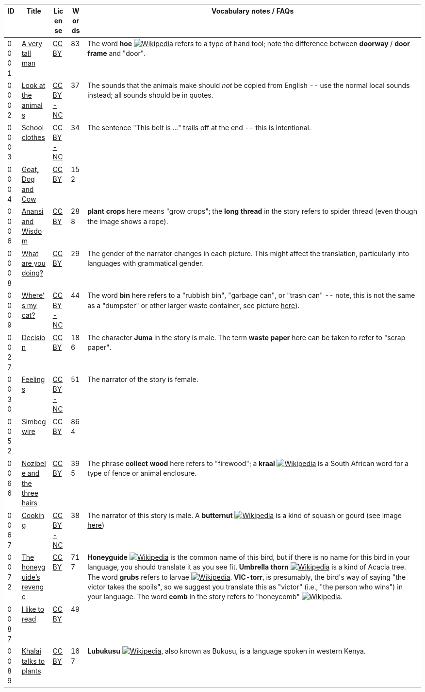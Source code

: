 ID | Title | License | Words | Vocabulary notes / FAQs
-- | ----- | ------- | ----- | -----------------------
0001 | [A very tall man](https://globalstorybooks.net/translator/#0001) | [CC BY](https://creativecommons.org/licenses/by/3.0/) | 83 | The word **hoe** [![Wikipedia](https://upload.wikimedia.org/wikipedia/commons/thumb/2/2c/Tango_style_Wikipedia_Icon.svg/25px-Tango_style_Wikipedia_Icon.svg.png)](https://en.wikipedia.org/wiki/Hoe_(tool)) refers to a type of hand tool; note the difference between **doorway** / **door frame** and "door".
0002 | [Look at the animals](https://globalstorybooks.net/translator/#0002) | [CC BY-NC](https://creativecommons.org/licenses/by-nc/3.0/) | 37 | The sounds that the animals make should _not_ be copied from English -- use the normal local sounds instead; all sounds should be in quotes.
0003 | [School clothes](https://globalstorybooks.net/translator/#0003) | [CC BY-NC](https://creativecommons.org/licenses/by-nc/3.0/) | 34 | The sentence "This belt is ..." trails off at the end -- this is intentional.
0004 | [Goat, Dog and Cow](https://globalstorybooks.net/translator/#0004) | [CC BY](https://creativecommons.org/licenses/by/3.0/) | 152 | 
0006 | [Anansi and Wisdom](https://globalstorybooks.net/translator/#0006) | [CC BY](https://creativecommons.org/licenses/by/3.0/) | 288 | **plant crops** here means "grow crops"; the **long thread** in the story refers to spider thread (even though the image shows a rope).
0008 | [What are you doing?](https://globalstorybooks.net/translator/#0008) | [CC BY](https://creativecommons.org/licenses/by/3.0/) | 29 | The gender of the narrator changes in each picture. This might affect the translation, particularly into languages with grammatical gender.
0009 | [Where’s my cat?](https://globalstorybooks.net/translator/#0009) | [CC BY-NC](https://creativecommons.org/licenses/by-nc/3.0/) | 44 | The word **bin** here refers to a "rubbish bin", "garbage can", or "trash can" -- note, this is not the same as a "dumpster" or other larger waste container, see picture [here](https://storybookscanada.ca/stories/en/0009/#text06)).
0027 | [Decision](https://globalstorybooks.net/translator/#0027) | [CC BY](https://creativecommons.org/licenses/by/4.0/) | 186 | The character **Juma** in the story is male. The term **waste paper** here can be taken to refer to "scrap paper".
0030 | [Feelings](https://globalstorybooks.net/translator/#0030) | [CC BY-NC](https://creativecommons.org/licenses/by-nc/3.0/) | 51 | The narrator of the story is female.
0052 | [Simbegwire](https://globalstorybooks.net/translator/#0052) | [CC BY](https://creativecommons.org/licenses/by/3.0/) | 864 | 
0066 | [Nozibele and the three hairs](https://globalstorybooks.net/translator/#0066) | [CC BY](https://creativecommons.org/licenses/by/3.0/) | 395 | The phrase **collect wood** here refers to "firewood"; a **kraal** [![Wikipedia](https://upload.wikimedia.org/wikipedia/commons/thumb/2/2c/Tango_style_Wikipedia_Icon.svg/25px-Tango_style_Wikipedia_Icon.svg.png)](https://en.wikipedia.org/wiki/Kraal) is a South African word for a type of fence or animal enclosure.
0067 | [Cooking](https://globalstorybooks.net/translator/#0067) | [CC BY-NC](https://creativecommons.org/licenses/by-nc/3.0/) | 38 | The narrator of this story is male. A **butternut** [![Wikipedia](https://upload.wikimedia.org/wikipedia/commons/thumb/2/2c/Tango_style_Wikipedia_Icon.svg/25px-Tango_style_Wikipedia_Icon.svg.png)](https://en.wikipedia.org/wiki/Butternut_squash) is a kind of squash or gourd (see image [here](https://storybookscanada.ca/stories/en/0067/#text06))
0072 | [The honeyguide’s revenge](https://globalstorybooks.net/translator/#0072) | [CC BY](https://creativecommons.org/licenses/by/3.0/) | 717 | **Honeyguide** [![Wikipedia](https://upload.wikimedia.org/wikipedia/commons/thumb/2/2c/Tango_style_Wikipedia_Icon.svg/25px-Tango_style_Wikipedia_Icon.svg.png)](https://en.wikipedia.org/wiki/Greater_honeyguide) is the common name of this bird, but if there is no name for this bird in your language, you should translate it as you see fit. **Umbrella thorn** [![Wikipedia](https://upload.wikimedia.org/wikipedia/commons/thumb/2/2c/Tango_style_Wikipedia_Icon.svg/25px-Tango_style_Wikipedia_Icon.svg.png)](https://en.wikipedia.org/wiki/Vachellia_tortilis) is a kind of Acacia tree. The word **grubs** refers to larvae [![Wikipedia](https://upload.wikimedia.org/wikipedia/commons/thumb/2/2c/Tango_style_Wikipedia_Icon.svg/25px-Tango_style_Wikipedia_Icon.svg.png)](https://en.wikipedia.org/wiki/Larva). **VIC-torr**, is presumably, the bird's way of saying "the victor takes the spoils", so we suggest you translate this as "victor" (i.e., "the person who wins") in your language. The word **comb** in the story refers to "honeycomb" [![Wikipedia](https://upload.wikimedia.org/wikipedia/commons/thumb/2/2c/Tango_style_Wikipedia_Icon.svg/25px-Tango_style_Wikipedia_Icon.svg.png)](https://en.wikipedia.org/wiki/Honeycomb).
0087 | [I like to read](https://globalstorybooks.net/translator/#0087) | [CC BY](https://creativecommons.org/licenses/by/3.0/) | 49 | 
0089 | [Khalai talks to plants](https://globalstorybooks.net/translator/#0089) | [CC BY](https://creativecommons.org/licenses/by/4.0/) | 167 | **Lubukusu** [![Wikipedia](https://upload.wikimedia.org/wikipedia/commons/thumb/2/2c/Tango_style_Wikipedia_Icon.svg/25px-Tango_style_Wikipedia_Icon.svg.png)](https://en.wikipedia.org/wiki/Bukusu_dialect), also known as Bukusu, is a language spoken in western Kenya.